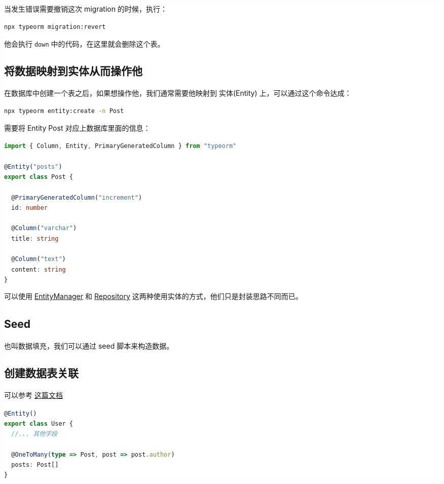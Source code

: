 当发生错误需要撤销这次 migration 的时候，执行：

```bash
npx typeorm migration:revert
```

他会执行 `down` 中的代码，在这里就会删除这个表。

## 将数据映射到实体从而操作他

在数据库中创建一个表之后，如果想操作他，我们通常需要他映射到 实体(Entity) 上，可以通过这个命令达成：

```bash
npx typeorm entity:create -n Post
```

需要将 Entity Post 对应上数据库里面的信息：

```typescript
import { Column, Entity, PrimaryGeneratedColumn } from "typeorm"

@Entity("posts")
export class Post {

  @PrimaryGeneratedColumn("increment")
  id: number

  @Column("varchar")
  title: string

  @Column("text")
  content: string
}
```

可以使用 [EntityManager](https://typeorm.io/#/entity-manager-api) 和 [Repository](https://typeorm.io/#/repository-api) 这两种使用实体的方式，他们只是封装思路不同而已。

## Seed

也叫数据填充，我们可以通过 seed 脚本来构造数据。

## 创建数据表关联

可以参考 [这篇文档](https://typeorm.io/#/relations)

```typescript
@Entity()
export class User {
  //... 其他字段
  
  @OneToMany(type => Post, post => post.author)
  posts: Post[]
}
```

